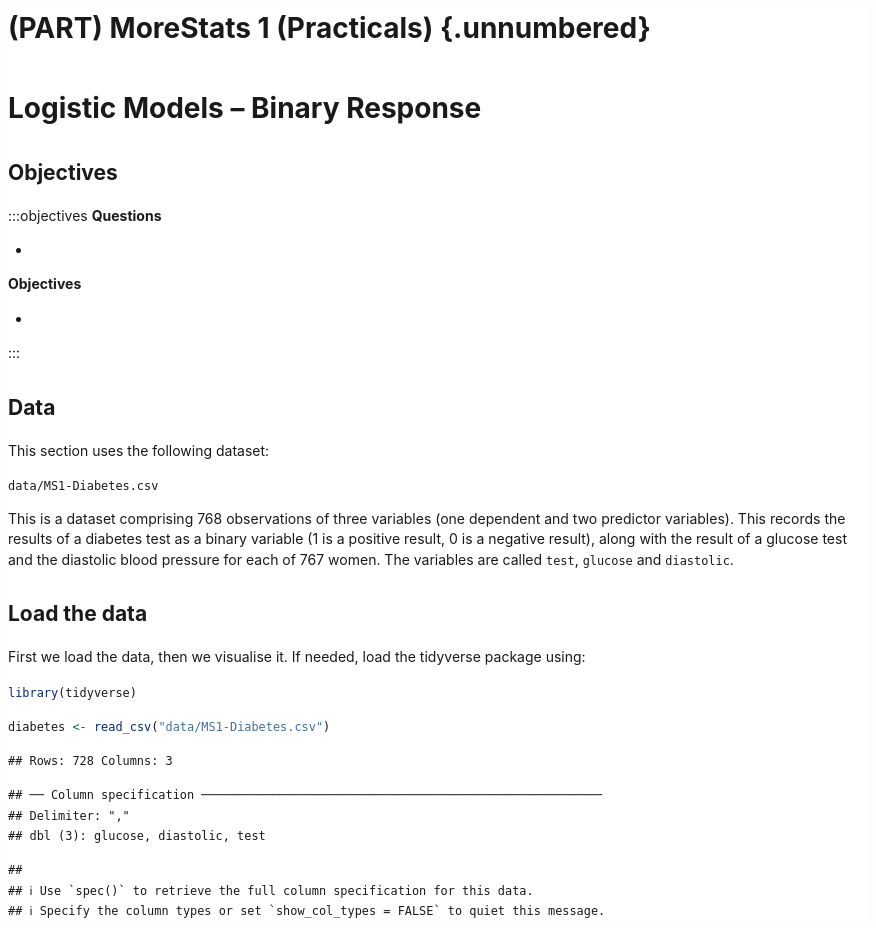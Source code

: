 

# (PART) MoreStats 1 (Practicals) {.unnumbered}

# Logistic Models – Binary Response

## Objectives
:::objectives
**Questions**

- 

**Objectives**

- 
:::

## Data
This section uses the following dataset:

`data/MS1-Diabetes.csv`

This is a dataset comprising 768 observations of three variables (one dependent and two predictor variables). This records the results of a diabetes test as a binary variable (1 is a positive result, 0 is a negative result), along with the result of a glucose test and the diastolic blood pressure for each of 767 women. The variables are called `test`, `glucose` and `diastolic`.

## Load the data
First we load the data, then we visualise it. If needed, load the tidyverse package using:


```r
library(tidyverse)
```


```r
diabetes <- read_csv("data/MS1-Diabetes.csv")
```

```
## Rows: 728 Columns: 3
```

```
## ── Column specification ────────────────────────────────────────────────────────
## Delimiter: ","
## dbl (3): glucose, diastolic, test
```

```
## 
## ℹ Use `spec()` to retrieve the full column specification for this data.
## ℹ Specify the column types or set `show_col_types = FALSE` to quiet this message.
```
